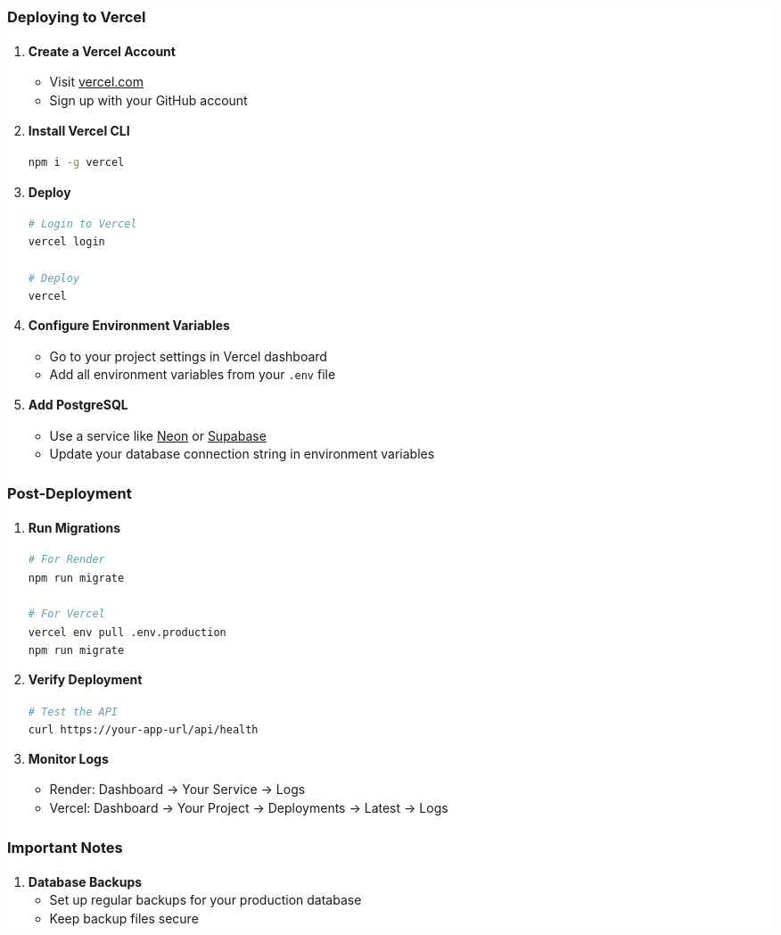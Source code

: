 ### Deploying to Vercel

1. **Create a Vercel Account**
   - Visit [vercel.com](https://vercel.com)
   - Sign up with your GitHub account

2. **Install Vercel CLI**
   ```bash
   npm i -g vercel
   ```

3. **Deploy**
   ```bash
   # Login to Vercel
   vercel login

   # Deploy
   vercel
   ```

4. **Configure Environment Variables**
   - Go to your project settings in Vercel dashboard
   - Add all environment variables from your `.env` file

5. **Add PostgreSQL**
   - Use a service like [Neon](https://neon.tech) or [Supabase](https://supabase.com)
   - Update your database connection string in environment variables

### Post-Deployment

1. **Run Migrations**
   ```bash
   # For Render
   npm run migrate

   # For Vercel
   vercel env pull .env.production
   npm run migrate
   ```

2. **Verify Deployment**
   ```bash
   # Test the API
   curl https://your-app-url/api/health
   ```

3. **Monitor Logs**
   - Render: Dashboard → Your Service → Logs
   - Vercel: Dashboard → Your Project → Deployments → Latest → Logs

### Important Notes

1. **Database Backups**
   - Set up regular backups for your production database
   - Keep backup files secure
